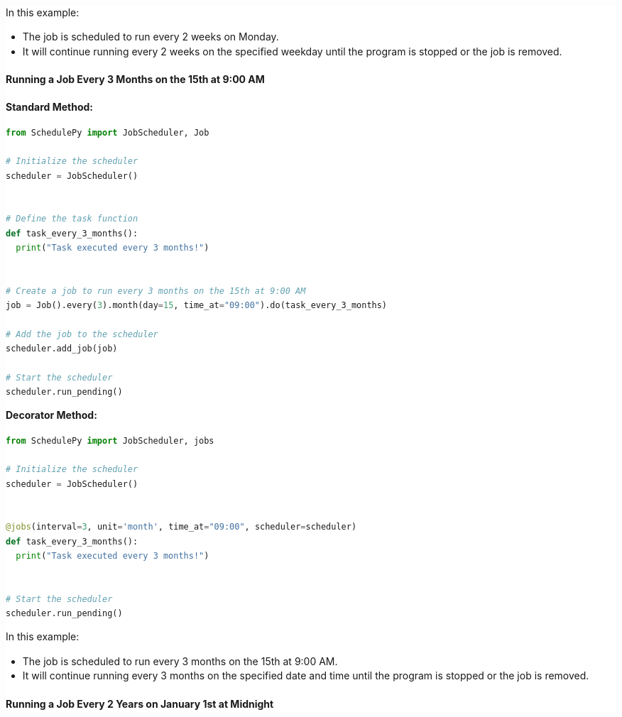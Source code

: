 In this example:
- The job is scheduled to run every 2 weeks on Monday.
- It will continue running every 2 weeks on the specified weekday until the program is stopped or the job is removed.

#### Running a Job Every 3 Months on the 15th at 9:00 AM

**Standard Method:**

```python
from SchedulePy import JobScheduler, Job

# Initialize the scheduler
scheduler = JobScheduler()


# Define the task function
def task_every_3_months():
  print("Task executed every 3 months!")


# Create a job to run every 3 months on the 15th at 9:00 AM
job = Job().every(3).month(day=15, time_at="09:00").do(task_every_3_months)

# Add the job to the scheduler
scheduler.add_job(job)

# Start the scheduler
scheduler.run_pending()
```

**Decorator Method:**

```python
from SchedulePy import JobScheduler, jobs

# Initialize the scheduler
scheduler = JobScheduler()


@jobs(interval=3, unit='month', time_at="09:00", scheduler=scheduler)
def task_every_3_months():
  print("Task executed every 3 months!")


# Start the scheduler
scheduler.run_pending()
```

In this example:
- The job is scheduled to run every 3 months on the 15th at 9:00 AM.
- It will continue running every 3 months on the specified date and time until the program is stopped or the job is removed.

#### Running a Job Every 2 Years on January 1st at Midnight
